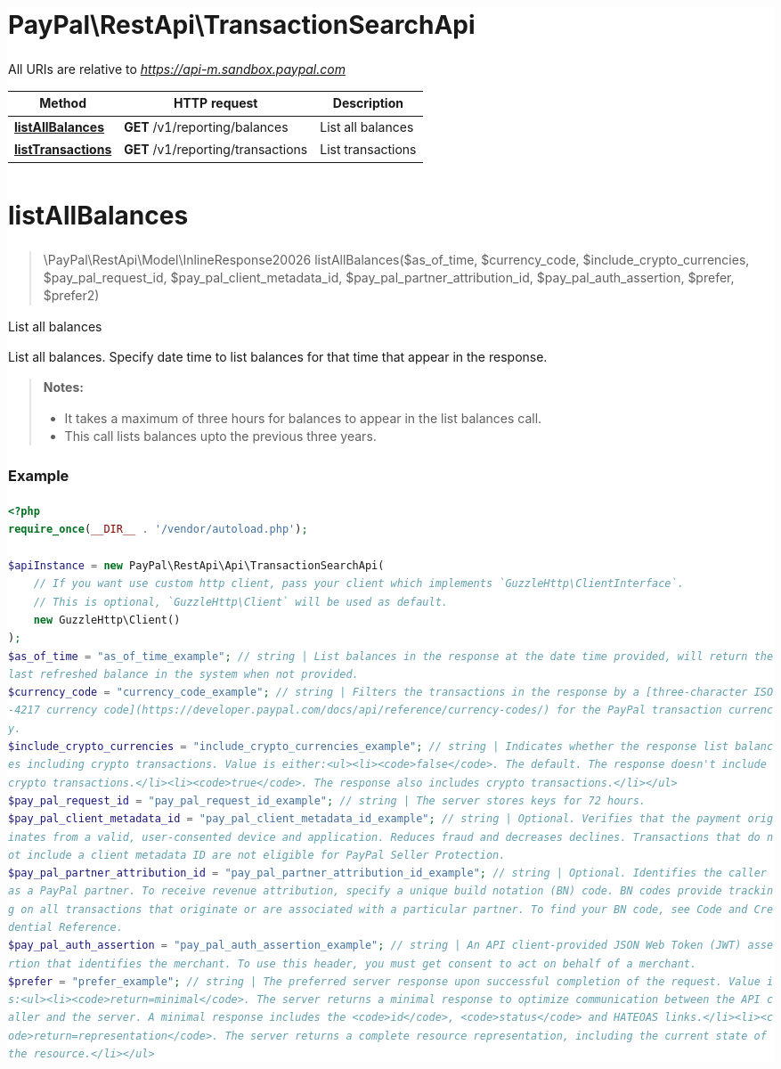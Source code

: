 # PayPal\RestApi\TransactionSearchApi

All URIs are relative to *https://api-m.sandbox.paypal.com*

Method | HTTP request | Description
------------- | ------------- | -------------
[**listAllBalances**](TransactionSearchApi.md#listAllBalances) | **GET** /v1/reporting/balances | List all balances
[**listTransactions**](TransactionSearchApi.md#listTransactions) | **GET** /v1/reporting/transactions | List transactions


# **listAllBalances**
> \PayPal\RestApi\Model\InlineResponse20026 listAllBalances($as_of_time, $currency_code, $include_crypto_currencies, $pay_pal_request_id, $pay_pal_client_metadata_id, $pay_pal_partner_attribution_id, $pay_pal_auth_assertion, $prefer, $prefer2)

List all balances

List all balances. Specify date time to list balances for that time that appear in the response.<blockquote><strong>Notes:</strong> <ul><li>It takes a maximum of three hours for balances to appear in the list balances call.</li><li>This call lists balances upto the previous three years.</li></ul></blockquote>

### Example
```php
<?php
require_once(__DIR__ . '/vendor/autoload.php');

$apiInstance = new PayPal\RestApi\Api\TransactionSearchApi(
    // If you want use custom http client, pass your client which implements `GuzzleHttp\ClientInterface`.
    // This is optional, `GuzzleHttp\Client` will be used as default.
    new GuzzleHttp\Client()
);
$as_of_time = "as_of_time_example"; // string | List balances in the response at the date time provided, will return the last refreshed balance in the system when not provided.
$currency_code = "currency_code_example"; // string | Filters the transactions in the response by a [three-character ISO-4217 currency code](https://developer.paypal.com/docs/api/reference/currency-codes/) for the PayPal transaction currency.
$include_crypto_currencies = "include_crypto_currencies_example"; // string | Indicates whether the response list balances including crypto transactions. Value is either:<ul><li><code>false</code>. The default. The response doesn't include crypto transactions.</li><li><code>true</code>. The response also includes crypto transactions.</li></ul>
$pay_pal_request_id = "pay_pal_request_id_example"; // string | The server stores keys for 72 hours.
$pay_pal_client_metadata_id = "pay_pal_client_metadata_id_example"; // string | Optional. Verifies that the payment originates from a valid, user-consented device and application. Reduces fraud and decreases declines. Transactions that do not include a client metadata ID are not eligible for PayPal Seller Protection.
$pay_pal_partner_attribution_id = "pay_pal_partner_attribution_id_example"; // string | Optional. Identifies the caller as a PayPal partner. To receive revenue attribution, specify a unique build notation (BN) code. BN codes provide tracking on all transactions that originate or are associated with a particular partner. To find your BN code, see Code and Credential Reference.
$pay_pal_auth_assertion = "pay_pal_auth_assertion_example"; // string | An API client-provided JSON Web Token (JWT) assertion that identifies the merchant. To use this header, you must get consent to act on behalf of a merchant.
$prefer = "prefer_example"; // string | The preferred server response upon successful completion of the request. Value is:<ul><li><code>return=minimal</code>. The server returns a minimal response to optimize communication between the API caller and the server. A minimal response includes the <code>id</code>, <code>status</code> and HATEOAS links.</li><li><code>return=representation</code>. The server returns a complete resource representation, including the current state of the resource.</li></ul>
```
